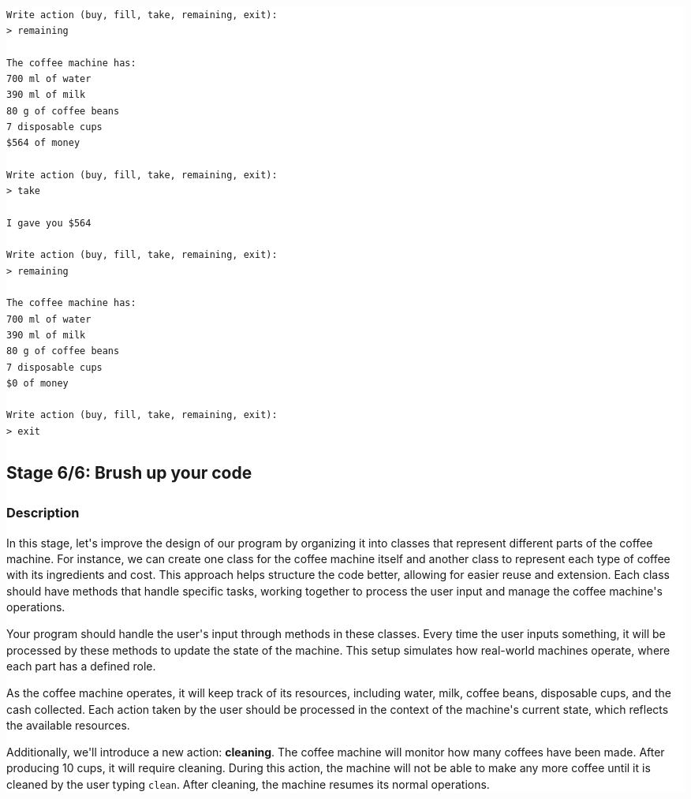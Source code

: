 ```text
Write action (buy, fill, take, remaining, exit): 
> remaining

The coffee machine has:
700 ml of water
390 ml of milk
80 g of coffee beans
7 disposable cups
$564 of money

Write action (buy, fill, take, remaining, exit): 
> take

I gave you $564

Write action (buy, fill, take, remaining, exit): 
> remaining

The coffee machine has:
700 ml of water
390 ml of milk
80 g of coffee beans
7 disposable cups
$0 of money

Write action (buy, fill, take, remaining, exit): 
> exit
```


## Stage 6/6: Brush up your code

### Description

In this stage, let's improve the design of our program by organizing it into classes that represent different parts of the coffee machine. For instance, we can create one class for the coffee machine itself and another class to represent each type of coffee with its ingredients and cost. This approach helps structure the code better, allowing for easier reuse and extension. Each class should have methods that handle specific tasks, working together to process the user input and manage the coffee machine's operations.

Your program should handle the user's input through methods in these classes. Every time the user inputs something, it will be processed by these methods to update the state of the machine. This setup simulates how real-world machines operate, where each part has a defined role.

As the coffee machine operates, it will keep track of its resources, including water, milk, coffee beans, disposable cups, and the cash collected. Each action taken by the user should be processed in the context of the machine's current state, which reflects the available resources.

Additionally, we'll introduce a new action: **cleaning**. The coffee machine will monitor how many coffees have been made. After producing 10 cups, it will require cleaning. During this action, the machine will not be able to make any more coffee until it is cleaned by the user typing `clean`. After cleaning, the machine resumes its normal operations.

